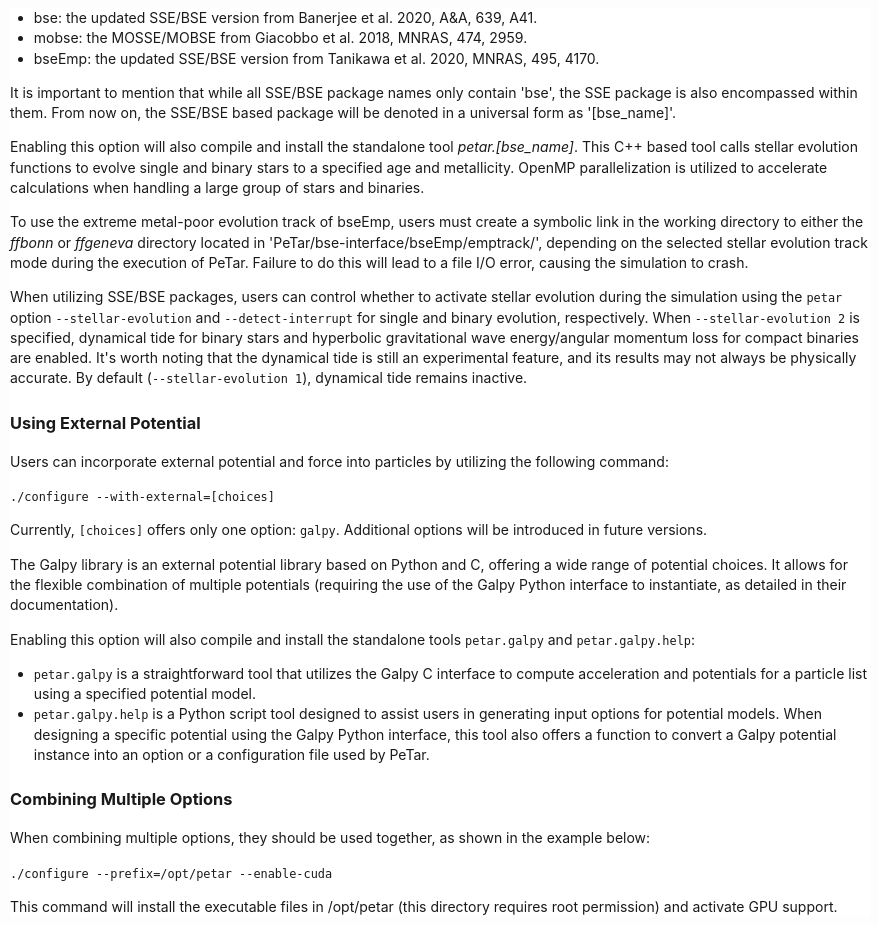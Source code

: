 - bse: the updated SSE/BSE version from Banerjee et al. 2020, A&A, 639, A41.
- mobse: the MOSSE/MOBSE from Giacobbo et al. 2018, MNRAS, 474, 2959.
- bseEmp: the updated SSE/BSE version from Tanikawa et al. 2020, MNRAS, 495, 4170.

It is important to mention that while all SSE/BSE package names only contain 'bse', the SSE package is also encompassed within them. From now on, the SSE/BSE based package will be denoted in a universal form as '[bse_name]'.

Enabling this option will also compile and install the standalone tool _petar.[bse_name]_. This C++ based tool calls stellar evolution functions to evolve single and binary stars to a specified age and metallicity. OpenMP parallelization is utilized to accelerate calculations when handling a large group of stars and binaries.

To use the extreme metal-poor evolution track of bseEmp, users must create a symbolic link in the working directory to either the _ffbonn_ or _ffgeneva_ directory located in 'PeTar/bse-interface/bseEmp/emptrack/', depending on the selected stellar evolution track mode during the execution of PeTar. Failure to do this will lead to a file I/O error, causing the simulation to crash.

When utilizing SSE/BSE packages, users can control whether to activate stellar evolution during the simulation using the `petar` option `--stellar-evolution` and `--detect-interrupt` for single and binary evolution, respectively. When `--stellar-evolution 2` is specified, dynamical tide for binary stars and hyperbolic gravitational wave energy/angular momentum loss for compact binaries are enabled. It's worth noting that the dynamical tide is still an experimental feature, and its results may not always be physically accurate. By default (`--stellar-evolution 1`), dynamical tide remains inactive.

### Using External Potential

Users can incorporate external potential and force into particles by utilizing the following command:

```shell
./configure --with-external=[choices]
```

Currently, `[choices]` offers only one option: `galpy`. Additional options will be introduced in future versions.

The Galpy library is an external potential library based on Python and C, offering a wide range of potential choices. It allows for the flexible combination of multiple potentials (requiring the use of the Galpy Python interface to instantiate, as detailed in their documentation).

Enabling this option will also compile and install the standalone tools `petar.galpy` and `petar.galpy.help`:
- `petar.galpy` is a straightforward tool that utilizes the Galpy C interface to compute acceleration and potentials for a particle list using a specified potential model.
- `petar.galpy.help` is a Python script tool designed to assist users in generating input options for potential models. When designing a specific potential using the Galpy Python interface, this tool also offers a function to convert a Galpy potential instance into an option or a configuration file used by PeTar.

### Combining Multiple Options

When combining multiple options, they should be used together, as shown in the example below:
```shell
./configure --prefix=/opt/petar --enable-cuda
```
This command will install the executable files in /opt/petar (this directory requires root permission) and activate GPU support.

